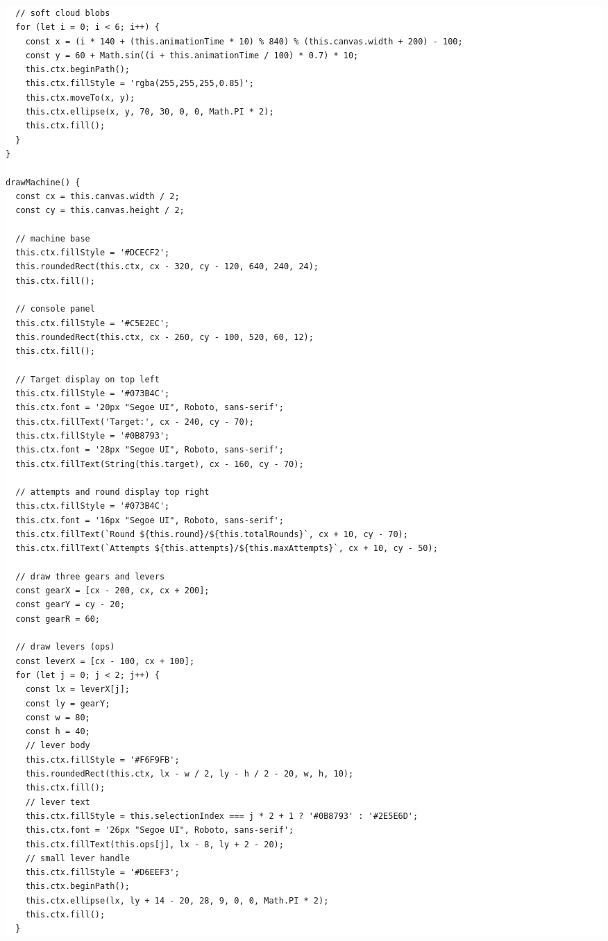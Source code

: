       // soft cloud blobs
      for (let i = 0; i < 6; i++) {
        const x = (i * 140 + (this.animationTime * 10) % 840) % (this.canvas.width + 200) - 100;
        const y = 60 + Math.sin((i + this.animationTime / 100) * 0.7) * 10;
        this.ctx.beginPath();
        this.ctx.fillStyle = 'rgba(255,255,255,0.85)';
        this.ctx.moveTo(x, y);
        this.ctx.ellipse(x, y, 70, 30, 0, 0, Math.PI * 2);
        this.ctx.fill();
      }
    }

    drawMachine() {
      const cx = this.canvas.width / 2;
      const cy = this.canvas.height / 2;

      // machine base
      this.ctx.fillStyle = '#DCECF2';
      this.roundedRect(this.ctx, cx - 320, cy - 120, 640, 240, 24);
      this.ctx.fill();

      // console panel
      this.ctx.fillStyle = '#C5E2EC';
      this.roundedRect(this.ctx, cx - 260, cy - 100, 520, 60, 12);
      this.ctx.fill();

      // Target display on top left
      this.ctx.fillStyle = '#073B4C';
      this.ctx.font = '20px "Segoe UI", Roboto, sans-serif';
      this.ctx.fillText('Target:', cx - 240, cy - 70);
      this.ctx.fillStyle = '#0B8793';
      this.ctx.font = '28px "Segoe UI", Roboto, sans-serif';
      this.ctx.fillText(String(this.target), cx - 160, cy - 70);

      // attempts and round display top right
      this.ctx.fillStyle = '#073B4C';
      this.ctx.font = '16px "Segoe UI", Roboto, sans-serif';
      this.ctx.fillText(`Round ${this.round}/${this.totalRounds}`, cx + 10, cy - 70);
      this.ctx.fillText(`Attempts ${this.attempts}/${this.maxAttempts}`, cx + 10, cy - 50);

      // draw three gears and levers
      const gearX = [cx - 200, cx, cx + 200];
      const gearY = cy - 20;
      const gearR = 60;

      // draw levers (ops)
      const leverX = [cx - 100, cx + 100];
      for (let j = 0; j < 2; j++) {
        const lx = leverX[j];
        const ly = gearY;
        const w = 80;
        const h = 40;
        // lever body
        this.ctx.fillStyle = '#F6F9FB';
        this.roundedRect(this.ctx, lx - w / 2, ly - h / 2 - 20, w, h, 10);
        this.ctx.fill();
        // lever text
        this.ctx.fillStyle = this.selectionIndex === j * 2 + 1 ? '#0B8793' : '#2E5E6D';
        this.ctx.font = '26px "Segoe UI", Roboto, sans-serif';
        this.ctx.fillText(this.ops[j], lx - 8, ly + 2 - 20);
        // small lever handle
        this.ctx.fillStyle = '#D6EEF3';
        this.ctx.beginPath();
        this.ctx.ellipse(lx, ly + 14 - 20, 28, 9, 0, 0, Math.PI * 2);
        this.ctx.fill();
      }
